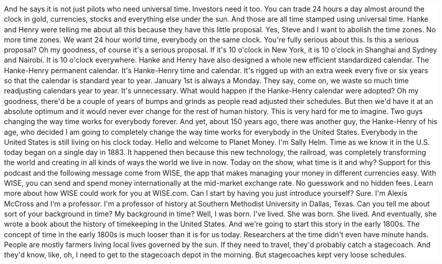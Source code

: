 And he says it is not just pilots who need universal time.
Investors need it too.
You can trade 24 hours a day almost around the clock in gold, currencies, stocks
and everything else under the sun.
And those are all time stamped using universal time.
Hanke and Henry were telling me about all this because they have this little proposal.
Yes, Steve and I want to abolish the time zones.
No more time zones.
We want 24 hour world time, everybody on the same clock.
You're fully serious about this.
Is this a serious proposal?
Oh my goodness, of course it's a serious proposal.
If it's 10 o'clock in New York, it is 10 o'clock in Shanghai and Sydney and Nairobi.
It is 10 o'clock everywhere.
Hanke and Henry have also designed a whole new efficient standardized calendar.
The Hanke-Henry permanent calendar.
It's Hanke-Henry time and calendar.
It's rigged up with an extra week every five or six years so that the calendar
is standard year to year.
January 1st is always a Monday.
They say, come on, we waste so much time readjusting calendars year to year.
It's unnecessary.
What would happen if the Hanke-Henry calendar were adopted?
Oh my goodness, there'd be a couple of years of bumps and grinds as people read
adjusted their schedules.
But then we'd have it at an absolute optimum and it would never ever change
for the rest of human history.
This is very hard for me to imagine.
Two guys changing the way time works for everybody forever.
And yet, about 150 years ago, there was another guy, the Hanke-Henry of his age,
who decided I am going to completely change the way time works for everybody in the
United States.
Everybody in the United States is still living on his clock today.
Hello and welcome to Planet Money.
I'm Sally Helm.
Time as we know it in the U.S. today began on a single day in 1883.
It happened then because this new technology, the railroad, was completely
transforming the world and creating in all kinds of ways the world we live in now.
Today on the show, what time is it and why?
Support for this podcast and the following message come from WISE, the app
that makes managing your money in different currencies easy.
With WISE, you can send and spend money internationally at the mid-market
exchange rate.
No guesswork and no hidden fees.
Learn more about how WISE could work for you at WISE.com.
Can I start by having you just introduce yourself?
Sure.
I'm Alexis McCross and I'm a professor.
I'm a professor of history at Southern Methodist University in Dallas, Texas.
Can you tell me about sort of your background in time?
My background in time?
Well, I was born.
I've lived.
She was born.
She lived.
And eventually, she wrote a book about the history of timekeeping in the
United States.
And we're going to start this story in the early 1800s.
The concept of time in the early 1800s is much looser than it is for us today.
Researchers at the time didn't even have minute hands.
People are mostly farmers living local lives governed by the sun.
If they need to travel, they'd probably catch a stagecoach.
And they'd know, like, oh, I need to get to the stagecoach depot in the morning.
But stagecoaches kept very loose schedules.